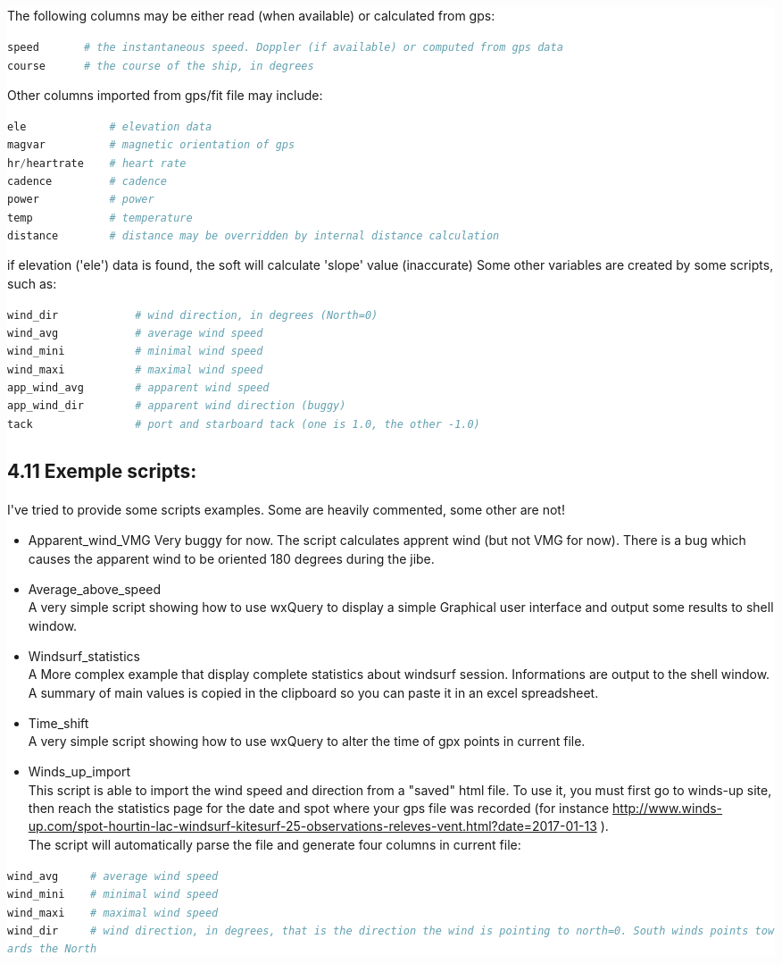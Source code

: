 The following columns may be either read (when available) or calculated from gps:
```python
speed       # the instantaneous speed. Doppler (if available) or computed from gps data
course      # the course of the ship, in degrees
```

Other columns imported from gps/fit file may include:
```python
ele             # elevation data
magvar          # magnetic orientation of gps
hr/heartrate    # heart rate
cadence         # cadence
power           # power
temp            # temperature
distance        # distance may be overridden by internal distance calculation
```
if elevation ('ele') data is found, the soft will calculate 'slope' value (inaccurate)
Some other variables are created by some scripts, such as:
```python
wind_dir            # wind direction, in degrees (North=0)
wind_avg            # average wind speed
wind_mini           # minimal wind speed
wind_maxi           # maximal wind speed
app_wind_avg        # apparent wind speed
app_wind_dir        # apparent wind direction (buggy)
tack                # port and starboard tack (one is 1.0, the other -1.0)
```


4.11 Exemple scripts:
---------------------

I've tried to provide some scripts examples. Some are heavily commented, some other are not!

- Apparent_wind_VMG
Very buggy for now. The script calculates apprent wind (but not VMG for now). There is a bug which causes the apparent wind to be oriented 180 degrees during the jibe.

- Average_above_speed  
A very simple script showing how to use wxQuery to display a simple Graphical user interface and output some results to shell window.

- Windsurf_statistics  
A More complex example that display complete statistics about windsurf session. Informations are output to the shell window. A summary of main values is copied in the clipboard so you can paste it in an excel spreadsheet.

- Time_shift  
A very simple script showing how to use wxQuery to alter the time of gpx points in current file.

- Winds_up_import  
This script is able to import the wind speed and direction from a "saved" html file. To use it, you must first go to winds-up site, then reach the statistics page for the date and spot where your gps file was recorded (for instance http://www.winds-up.com/spot-hourtin-lac-windsurf-kitesurf-25-observations-releves-vent.html?date=2017-01-13 ).  
The script will automatically parse the file and generate four columns in current file:  
```python
wind_avg     # average wind speed  
wind_mini    # minimal wind speed  
wind_maxi    # maximal wind speed  
wind_dir     # wind direction, in degrees, that is the direction the wind is pointing to north=0. South winds points towards the North
```
